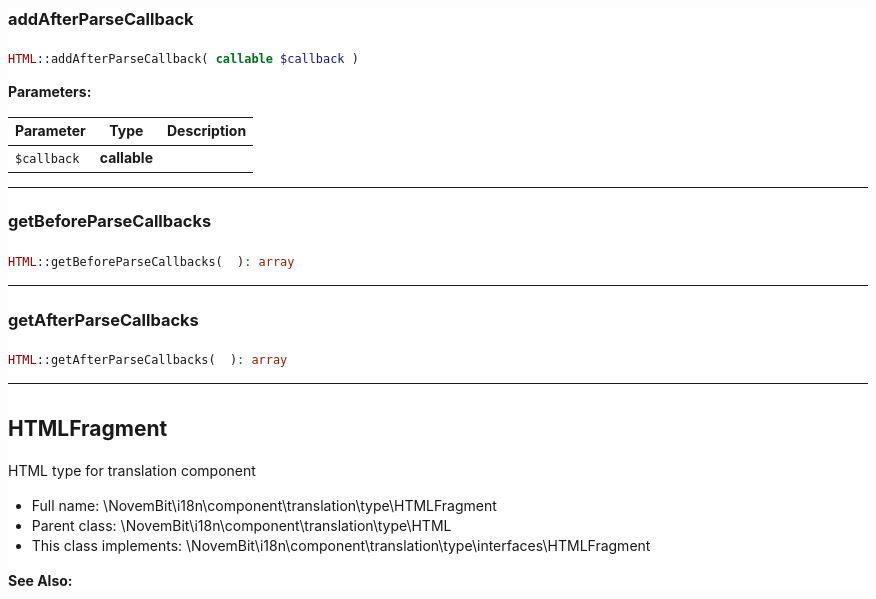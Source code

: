 ### addAfterParseCallback



```php
HTML::addAfterParseCallback( callable $callback )
```




**Parameters:**

| Parameter | Type | Description |
|-----------|------|-------------|
| `$callback` | **callable** |  |




---

### getBeforeParseCallbacks



```php
HTML::getBeforeParseCallbacks(  ): array
```







---

### getAfterParseCallbacks



```php
HTML::getAfterParseCallbacks(  ): array
```







---

## HTMLFragment

HTML type for translation component



* Full name: \NovemBit\i18n\component\translation\type\HTMLFragment
* Parent class: \NovemBit\i18n\component\translation\type\HTML
* This class implements: \NovemBit\i18n\component\translation\type\interfaces\HTMLFragment

**See Also:**
